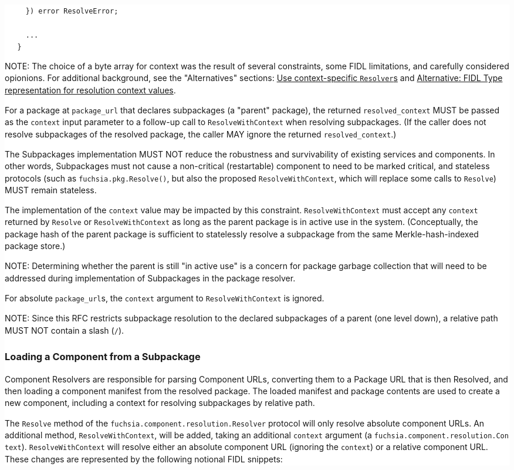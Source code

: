 ```fidl
     }) error ResolveError;

     ...
   }
```

NOTE: The choice of a byte array for context was the result of several
constraints, some FIDL limitations, and carefully considered opionions. For
additional background, see the "Alternatives" sections:
[Use context-specific `Resolver`s](#alternative-use-context-specific-componentresolvers)
and
[Alternative: FIDL Type representation for resolution context values](#alternative-fidl-type-representation-for-resolution-context-values).

For a package at `package_url` that declares subpackages (a "parent" package),
the returned `resolved_context` MUST be passed as the `context` input parameter
to a follow-up call to `ResolveWithContext` when resolving subpackages. (If the
caller does not resolve subpackages of the resolved package, the caller MAY
ignore the returned `resolved_context`.)

The Subpackages implementation MUST NOT reduce the robustness and survivability
of existing services and components. In other words, Subpackages must not cause
a non-critical (restartable) component to need to be marked critical, and
stateless protocols (such as `fuchsia.pkg.Resolve()`, but also the proposed
`ResolveWithContext`, which will replace some calls to `Resolve`) MUST remain
stateless.

The implementation of the `context` value may be impacted by this constraint.
`ResolveWithContext` must accept any `context` returned by `Resolve` or
`ResolveWithContext` as long as the parent package is in active use in the
system. (Conceptually, the package hash of the parent package is sufficient to
statelessly resolve a subpackage from the same Merkle-hash-indexed package
store.)

NOTE: Determining whether the parent is still "in active use" is a concern for
package garbage collection that will need to be addressed during implementation
of Subpackages in the package resolver.

For absolute `package_url`s, the `context` argument to `ResolveWithContext` is
ignored.

NOTE: Since this RFC restricts subpackage resolution to the declared subpackages
of a parent (one level down), a relative path MUST NOT contain a slash (`/`).

### Loading a Component from a Subpackage

Component Resolvers are responsible for parsing Component URLs, converting them
to a Package URL that is then Resolved, and then loading a component manifest
from the resolved package. The loaded manifest and package contents are used to
create a new component, including a context for resolving subpackages by
relative path.

The `Resolve` method of the `fuchsia.component.resolution.Resolver` protocol
will only resolve absolute component URLs. An additional method,
`ResolveWithContext`, will be added, taking an additional `context` argument (a
`fuchsia.component.resolution.Context`). `ResolveWithContext` will resolve
either an absolute component URL (ignoring the `context`) or a relative
component URL. These changes are represented by the following notional FIDL
snippets:
